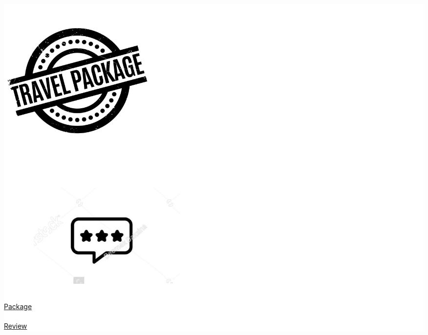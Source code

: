 <th><a href="file:///C:/Users/cheon/OneDrive/Documents/WeChat%20Files/wxid_7lfsojtbwwh822/FileStorage/File/2023-02/package.html" target="_top"><img src="package.jpg" height=300 width=300><br><br>Package</a></th>
</tr><tr>
<th><a href="file:///C:/Users/cheon/OneDrive/Documents/WeChat%20Files/wxid_7lfsojtbwwh822/FileStorage/File/2023-02/review.html"><img src="review.jpg" height=300 width=300><br><br>Review</th>
</tr>